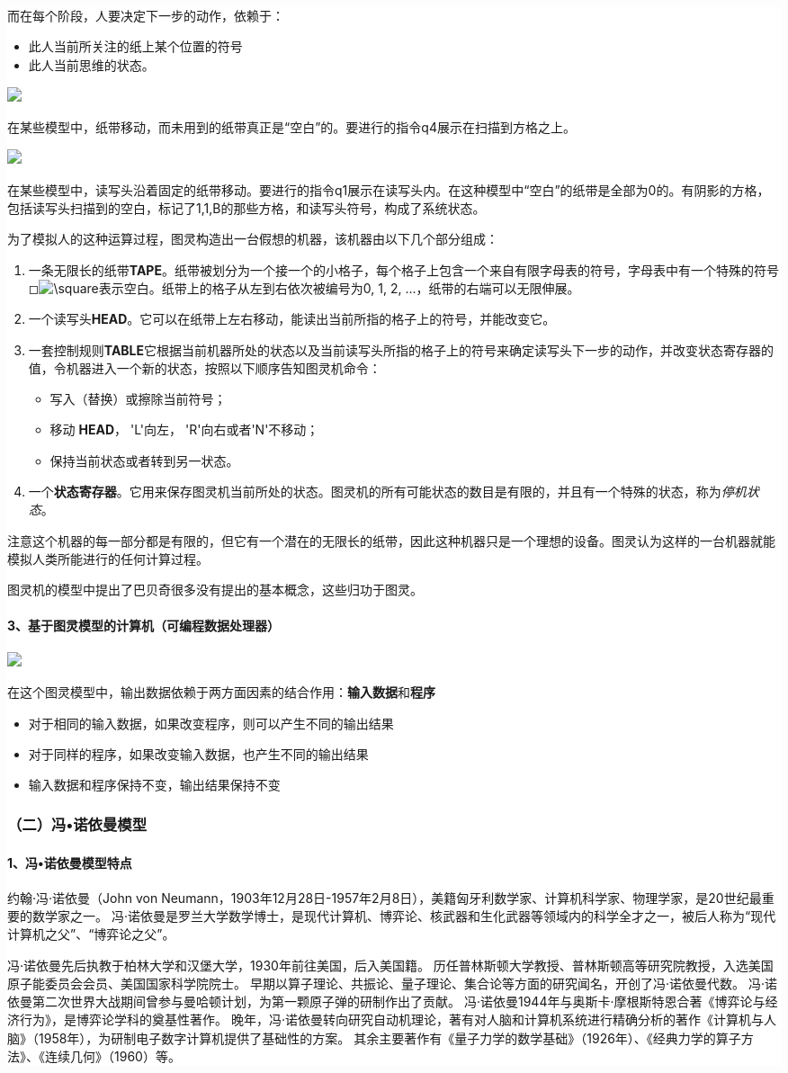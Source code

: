 而在每个阶段，人要决定下一步的动作，依赖于：

- 此人当前所关注的纸上某个位置的符号
- 此人当前思维的状态。

![](images/1920px-Turing_machine_2a.svg.png)

在某些模型中，纸带移动，而未用到的纸带真正是“空白”的。要进行的指令q4展示在扫描到方格之上。

![](images/Turing_machine_2b.svg.png)

在某些模型中，读写头沿着固定的纸带移动。要进行的指令q1展示在读写头内。在这种模型中“空白”的纸带是全部为0的。有阴影的方格，包括读写头扫描到的空白，标记了1,1,B的那些方格，和读写头符号，构成了系统状态。

为了模拟人的这种运算过程，图灵构造出一台假想的机器，该机器由以下几个部分组成：

1. 一条无限长的纸带**TAPE**。纸带被划分为一个接一个的小格子，每个格子上包含一个来自有限字母表的符号，字母表中有一个特殊的符号◻![\square](https://wikimedia.org/api/rest_v1/media/math/render/svg/455831d58fa08f311b934d324adcff89a868b4e4)表示空白。纸带上的格子从左到右依次被编号为0, 1, 2, ...，纸带的右端可以无限伸展。

2. 一个读写头**HEAD**。它可以在纸带上左右移动，能读出当前所指的格子上的符号，并能改变它。

3. 一套控制规则**TABLE**它根据当前机器所处的状态以及当前读写头所指的格子上的符号来确定读写头下一步的动作，并改变状态寄存器的值，令机器进入一个新的状态，按照以下顺序告知图灵机命令：

   - 写入（替换）或擦除当前符号；

   - 移动 **HEAD**， 'L'向左， 'R'向右或者'N'不移动；

   - 保持当前状态或者转到另一状态。

4. 一个**状态寄存器**。它用来保存图灵机当前所处的状态。图灵机的所有可能状态的数目是有限的，并且有一个特殊的状态，称为*停机状态*。

注意这个机器的每一部分都是有限的，但它有一个潜在的无限长的纸带，因此这种机器只是一个理想的设备。图灵认为这样的一台机器就能模拟人类所能进行的任何计算过程。

图灵机的模型中提出了巴贝奇很多没有提出的基本概念，这些归功于图灵。

#### 3、基于图灵模型的计算机（可编程数据处理器）

![](images/QQ截图20230130124733.png)

在这个图灵模型中，输出数据依赖于两方面因素的结合作用：**输入数据**和**程序**

- 对于相同的输入数据，如果改变程序，则可以产生不同的输出结果

- 对于同样的程序，如果改变输入数据，也产生不同的输出结果
- 输入数据和程序保持不变，输出结果保持不变

### （二）冯•诺依曼模型

#### 1、冯•诺依曼模型特点

约翰·冯·诺依曼（John von Neumann，1903年12月28日-1957年2月8日），美籍匈牙利数学家、计算机科学家、物理学家，是20世纪最重要的数学家之一。  冯·诺依曼是罗兰大学数学博士，是现代计算机、博弈论、核武器和生化武器等领域内的科学全才之一，被后人称为“现代计算机之父”、“博弈论之父”。

 冯·诺依曼先后执教于柏林大学和汉堡大学，1930年前往美国，后入美国籍。  历任普林斯顿大学教授、普林斯顿高等研究院教授，入选美国原子能委员会会员、美国国家科学院院士。     早期以算子理论、共振论、量子理论、集合论等方面的研究闻名，开创了冯·诺依曼代数。      冯·诺依曼第二次世界大战期间曾参与曼哈顿计划，为第一颗原子弹的研制作出了贡献。 
冯·诺依曼1944年与奥斯卡·摩根斯特恩合著《博弈论与经济行为》，是博弈论学科的奠基性著作。 晚年，冯·诺依曼转向研究自动机理论，著有对人脑和计算机系统进行精确分析的著作《计算机与人脑》（1958年），为研制电子数字计算机提供了基础性的方案。 其余主要著作有《量子力学的数学基础》（1926年）、《经典力学的算子方法》、《连续几何》（1960）等。
